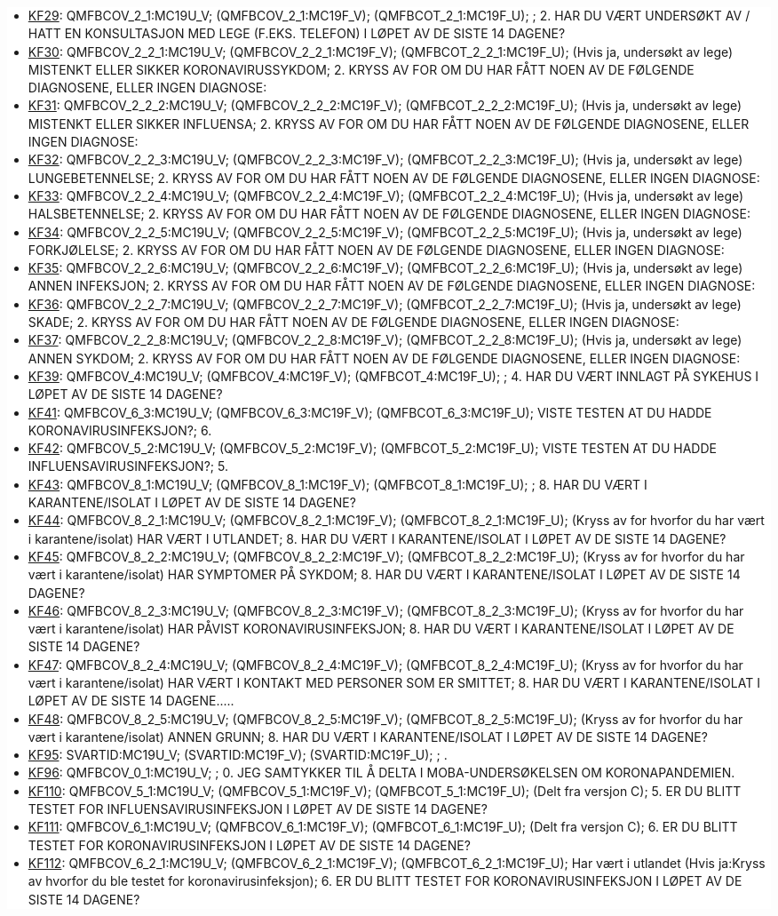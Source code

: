 - [KF29](Ungdom_duplikater_Runde21_komplett.md#KF29): QMFBCOV_2_1:MC19U_V; (QMFBCOV_2_1:MC19F_V); (QMFBCOT_2_1:MC19F_U); ; 2. HAR DU VÆRT UNDERSØKT AV / HATT EN KONSULTASJON MED LEGE (F.EKS. TELEFON) I LØPET AV DE SISTE 14 DAGENE?
- [KF30](Ungdom_duplikater_Runde21_komplett.md#KF30): QMFBCOV_2_2_1:MC19U_V; (QMFBCOV_2_2_1:MC19F_V); (QMFBCOT_2_2_1:MC19F_U); (Hvis ja, undersøkt av lege) MISTENKT ELLER SIKKER KORONAVIRUSSYKDOM; 2. KRYSS AV FOR OM DU HAR FÅTT NOEN AV DE FØLGENDE DIAGNOSENE, ELLER INGEN DIAGNOSE:
- [KF31](Ungdom_duplikater_Runde21_komplett.md#KF31): QMFBCOV_2_2_2:MC19U_V; (QMFBCOV_2_2_2:MC19F_V); (QMFBCOT_2_2_2:MC19F_U); (Hvis ja, undersøkt av lege) MISTENKT ELLER SIKKER INFLUENSA; 2. KRYSS AV FOR OM DU HAR FÅTT NOEN AV DE FØLGENDE DIAGNOSENE, ELLER INGEN DIAGNOSE:
- [KF32](Ungdom_duplikater_Runde21_komplett.md#KF32): QMFBCOV_2_2_3:MC19U_V; (QMFBCOV_2_2_3:MC19F_V); (QMFBCOT_2_2_3:MC19F_U); (Hvis ja, undersøkt av lege) LUNGEBETENNELSE; 2. KRYSS AV FOR OM DU HAR FÅTT NOEN AV DE FØLGENDE DIAGNOSENE, ELLER INGEN DIAGNOSE:
- [KF33](Ungdom_duplikater_Runde21_komplett.md#KF33): QMFBCOV_2_2_4:MC19U_V; (QMFBCOV_2_2_4:MC19F_V); (QMFBCOT_2_2_4:MC19F_U); (Hvis ja, undersøkt av lege) HALSBETENNELSE; 2. KRYSS AV FOR OM DU HAR FÅTT NOEN AV DE FØLGENDE DIAGNOSENE, ELLER INGEN DIAGNOSE:
- [KF34](Ungdom_duplikater_Runde21_komplett.md#KF34): QMFBCOV_2_2_5:MC19U_V; (QMFBCOV_2_2_5:MC19F_V); (QMFBCOT_2_2_5:MC19F_U); (Hvis ja, undersøkt av lege) FORKJØLELSE; 2. KRYSS AV FOR OM DU HAR FÅTT NOEN AV DE FØLGENDE DIAGNOSENE, ELLER INGEN DIAGNOSE:
- [KF35](Ungdom_duplikater_Runde21_komplett.md#KF35): QMFBCOV_2_2_6:MC19U_V; (QMFBCOV_2_2_6:MC19F_V); (QMFBCOT_2_2_6:MC19F_U); (Hvis ja, undersøkt av lege) ANNEN INFEKSJON; 2. KRYSS AV FOR OM DU HAR FÅTT NOEN AV DE FØLGENDE DIAGNOSENE, ELLER INGEN DIAGNOSE:
- [KF36](Ungdom_duplikater_Runde21_komplett.md#KF36): QMFBCOV_2_2_7:MC19U_V; (QMFBCOV_2_2_7:MC19F_V); (QMFBCOT_2_2_7:MC19F_U); (Hvis ja, undersøkt av lege) SKADE; 2. KRYSS AV FOR OM DU HAR FÅTT NOEN AV DE FØLGENDE DIAGNOSENE, ELLER INGEN DIAGNOSE:
- [KF37](Ungdom_duplikater_Runde21_komplett.md#KF37): QMFBCOV_2_2_8:MC19U_V; (QMFBCOV_2_2_8:MC19F_V); (QMFBCOT_2_2_8:MC19F_U); (Hvis ja, undersøkt av lege) ANNEN SYKDOM; 2. KRYSS AV FOR OM DU HAR FÅTT NOEN AV DE FØLGENDE DIAGNOSENE, ELLER INGEN DIAGNOSE:
- [KF39](Ungdom_duplikater_Runde21_komplett.md#KF39): QMFBCOV_4:MC19U_V; (QMFBCOV_4:MC19F_V); (QMFBCOT_4:MC19F_U); ; 4. HAR DU VÆRT INNLAGT PÅ SYKEHUS I LØPET AV DE SISTE 14 DAGENE?
- [KF41](Ungdom_duplikater_Runde21_komplett.md#KF41): QMFBCOV_6_3:MC19U_V; (QMFBCOV_6_3:MC19F_V); (QMFBCOT_6_3:MC19F_U); VISTE TESTEN AT DU HADDE KORONAVIRUSINFEKSJON?; 6. 
- [KF42](Ungdom_duplikater_Runde21_komplett.md#KF42): QMFBCOV_5_2:MC19U_V; (QMFBCOV_5_2:MC19F_V); (QMFBCOT_5_2:MC19F_U); VISTE TESTEN AT DU HADDE INFLUENSAVIRUSINFEKSJON?; 5. 
- [KF43](Ungdom_duplikater_Runde21_komplett.md#KF43): QMFBCOV_8_1:MC19U_V; (QMFBCOV_8_1:MC19F_V); (QMFBCOT_8_1:MC19F_U); ; 8. HAR DU VÆRT I KARANTENE/ISOLAT I LØPET AV DE SISTE 14 DAGENE?
- [KF44](Ungdom_duplikater_Runde21_komplett.md#KF44): QMFBCOV_8_2_1:MC19U_V; (QMFBCOV_8_2_1:MC19F_V); (QMFBCOT_8_2_1:MC19F_U); (Kryss av for hvorfor du har vært i karantene/isolat) HAR VÆRT I UTLANDET; 8. HAR DU VÆRT I KARANTENE/ISOLAT I LØPET AV DE SISTE 14 DAGENE?
- [KF45](Ungdom_duplikater_Runde21_komplett.md#KF45): QMFBCOV_8_2_2:MC19U_V; (QMFBCOV_8_2_2:MC19F_V); (QMFBCOT_8_2_2:MC19F_U); (Kryss av for hvorfor du har vært i karantene/isolat) HAR SYMPTOMER PÅ SYKDOM; 8. HAR DU VÆRT I KARANTENE/ISOLAT I LØPET AV DE SISTE 14 DAGENE?
- [KF46](Ungdom_duplikater_Runde21_komplett.md#KF46): QMFBCOV_8_2_3:MC19U_V; (QMFBCOV_8_2_3:MC19F_V); (QMFBCOT_8_2_3:MC19F_U); (Kryss av for hvorfor du har vært i karantene/isolat) HAR PÅVIST KORONAVIRUSINFEKSJON; 8. HAR DU VÆRT I KARANTENE/ISOLAT I LØPET AV DE SISTE 14 DAGENE?
- [KF47](Ungdom_duplikater_Runde21_komplett.md#KF47): QMFBCOV_8_2_4:MC19U_V; (QMFBCOV_8_2_4:MC19F_V); (QMFBCOT_8_2_4:MC19F_U); (Kryss av for hvorfor du har vært i karantene/isolat) HAR VÆRT I KONTAKT MED PERSONER SOM ER SMITTET; 8. HAR DU VÆRT I KARANTENE/ISOLAT I LØPET AV DE SISTE 14 DAGENE.....
- [KF48](Ungdom_duplikater_Runde21_komplett.md#KF48): QMFBCOV_8_2_5:MC19U_V; (QMFBCOV_8_2_5:MC19F_V); (QMFBCOT_8_2_5:MC19F_U); (Kryss av for hvorfor du har vært i karantene/isolat) ANNEN GRUNN; 8. HAR DU VÆRT I KARANTENE/ISOLAT I LØPET AV DE SISTE 14 DAGENE?
- [KF95](Ungdom_duplikater_Runde21_komplett.md#KF95): SVARTID:MC19U_V; (SVARTID:MC19F_V); (SVARTID:MC19F_U); ; . 
- [KF96](Ungdom_duplikater_Runde21_komplett.md#KF96): QMFBCOV_0_1:MC19U_V; ; 0. JEG SAMTYKKER TIL Å DELTA I MOBA-UNDERSØKELSEN OM KORONAPANDEMIEN.
- [KF110](Ungdom_duplikater_Runde21_komplett.md#KF110): QMFBCOV_5_1:MC19U_V; (QMFBCOV_5_1:MC19F_V); (QMFBCOT_5_1:MC19F_U); (Delt fra versjon C); 5. ER DU BLITT TESTET FOR INFLUENSAVIRUSINFEKSJON I LØPET AV DE SISTE 14 DAGENE?
- [KF111](Ungdom_duplikater_Runde21_komplett.md#KF111): QMFBCOV_6_1:MC19U_V; (QMFBCOV_6_1:MC19F_V); (QMFBCOT_6_1:MC19F_U); (Delt fra versjon C); 6. ER DU BLITT TESTET FOR KORONAVIRUSINFEKSJON I LØPET AV DE SISTE 14 DAGENE?
- [KF112](Ungdom_duplikater_Runde21_komplett.md#KF112): QMFBCOV_6_2_1:MC19U_V; (QMFBCOV_6_2_1:MC19F_V); (QMFBCOT_6_2_1:MC19F_U); Har vært i utlandet (Hvis ja:Kryss av hvorfor du ble testet for koronavirusinfeksjon); 6. ER DU BLITT TESTET FOR KORONAVIRUSINFEKSJON I LØPET AV DE SISTE 14 DAGENE?